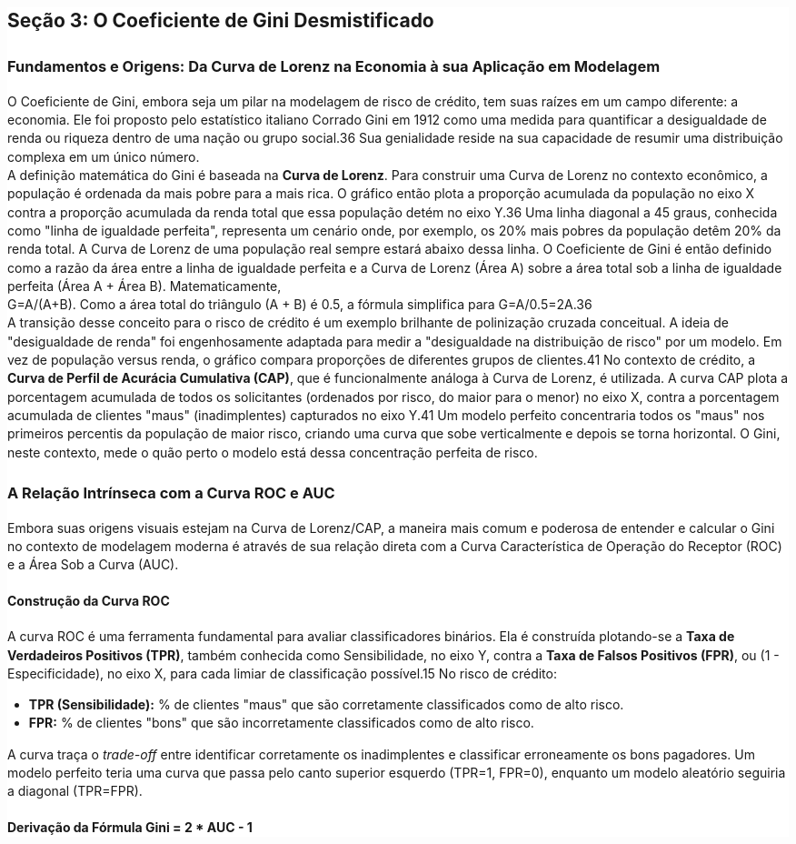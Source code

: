 ## **Seção 3: O Coeficiente de Gini Desmistificado**

### **Fundamentos e Origens: Da Curva de Lorenz na Economia à sua Aplicação em Modelagem**

O Coeficiente de Gini, embora seja um pilar na modelagem de risco de crédito, tem suas raízes em um campo diferente: a economia. Ele foi proposto pelo estatístico italiano Corrado Gini em 1912 como uma medida para quantificar a desigualdade de renda ou riqueza dentro de uma nação ou grupo social.36 Sua genialidade reside na sua capacidade de resumir uma distribuição complexa em um único número.  
A definição matemática do Gini é baseada na **Curva de Lorenz**. Para construir uma Curva de Lorenz no contexto econômico, a população é ordenada da mais pobre para a mais rica. O gráfico então plota a proporção acumulada da população no eixo X contra a proporção acumulada da renda total que essa população detém no eixo Y.36 Uma linha diagonal a 45 graus, conhecida como "linha de igualdade perfeita", representa um cenário onde, por exemplo, os 20% mais pobres da população detêm 20% da renda total. A Curva de Lorenz de uma população real sempre estará abaixo dessa linha. O Coeficiente de Gini é então definido como a razão da área entre a linha de igualdade perfeita e a Curva de Lorenz (Área A) sobre a área total sob a linha de igualdade perfeita (Área A \+ Área B). Matematicamente,  
G=A/(A+B). Como a área total do triângulo (A \+ B) é 0.5, a fórmula simplifica para G=A/0.5=2A.36  
A transição desse conceito para o risco de crédito é um exemplo brilhante de polinização cruzada conceitual. A ideia de "desigualdade de renda" foi engenhosamente adaptada para medir a "desigualdade na distribuição de risco" por um modelo. Em vez de população versus renda, o gráfico compara proporções de diferentes grupos de clientes.41 No contexto de crédito, a  
**Curva de Perfil de Acurácia Cumulativa (CAP)**, que é funcionalmente análoga à Curva de Lorenz, é utilizada. A curva CAP plota a porcentagem acumulada de todos os solicitantes (ordenados por risco, do maior para o menor) no eixo X, contra a porcentagem acumulada de clientes "maus" (inadimplentes) capturados no eixo Y.41 Um modelo perfeito concentraria todos os "maus" nos primeiros percentis da população de maior risco, criando uma curva que sobe verticalmente e depois se torna horizontal. O Gini, neste contexto, mede o quão perto o modelo está dessa concentração perfeita de risco.

### **A Relação Intrínseca com a Curva ROC e AUC**

Embora suas origens visuais estejam na Curva de Lorenz/CAP, a maneira mais comum e poderosa de entender e calcular o Gini no contexto de modelagem moderna é através de sua relação direta com a Curva Característica de Operação do Receptor (ROC) e a Área Sob a Curva (AUC).

#### **Construção da Curva ROC**

A curva ROC é uma ferramenta fundamental para avaliar classificadores binários. Ela é construída plotando-se a **Taxa de Verdadeiros Positivos (TPR)**, também conhecida como Sensibilidade, no eixo Y, contra a **Taxa de Falsos Positivos (FPR)**, ou (1 \- Especificidade), no eixo X, para cada limiar de classificação possível.15 No risco de crédito:

* **TPR (Sensibilidade):** % de clientes "maus" que são corretamente classificados como de alto risco.  
* **FPR:** % de clientes "bons" que são incorretamente classificados como de alto risco.

A curva traça o *trade-off* entre identificar corretamente os inadimplentes e classificar erroneamente os bons pagadores. Um modelo perfeito teria uma curva que passa pelo canto superior esquerdo (TPR=1, FPR=0), enquanto um modelo aleatório seguiria a diagonal (TPR=FPR).

#### **Derivação da Fórmula Gini \= 2 \* AUC \- 1**
